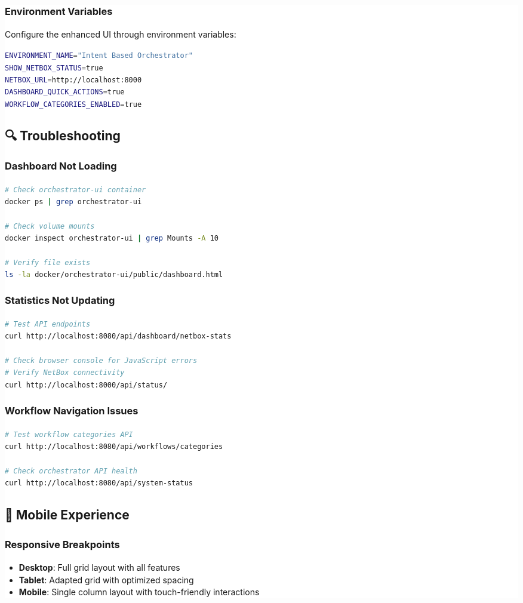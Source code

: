 ### Environment Variables
Configure the enhanced UI through environment variables:
```bash
ENVIRONMENT_NAME="Intent Based Orchestrator"
SHOW_NETBOX_STATUS=true
NETBOX_URL=http://localhost:8000
DASHBOARD_QUICK_ACTIONS=true
WORKFLOW_CATEGORIES_ENABLED=true
```

## 🔍 Troubleshooting

### Dashboard Not Loading
```bash
# Check orchestrator-ui container
docker ps | grep orchestrator-ui

# Check volume mounts
docker inspect orchestrator-ui | grep Mounts -A 10

# Verify file exists
ls -la docker/orchestrator-ui/public/dashboard.html
```

### Statistics Not Updating
```bash
# Test API endpoints
curl http://localhost:8080/api/dashboard/netbox-stats

# Check browser console for JavaScript errors
# Verify NetBox connectivity
curl http://localhost:8000/api/status/
```

### Workflow Navigation Issues
```bash
# Test workflow categories API
curl http://localhost:8080/api/workflows/categories

# Check orchestrator API health
curl http://localhost:8080/api/system-status
```

## 📱 Mobile Experience

### Responsive Breakpoints
- **Desktop**: Full grid layout with all features
- **Tablet**: Adapted grid with optimized spacing
- **Mobile**: Single column layout with touch-friendly interactions
